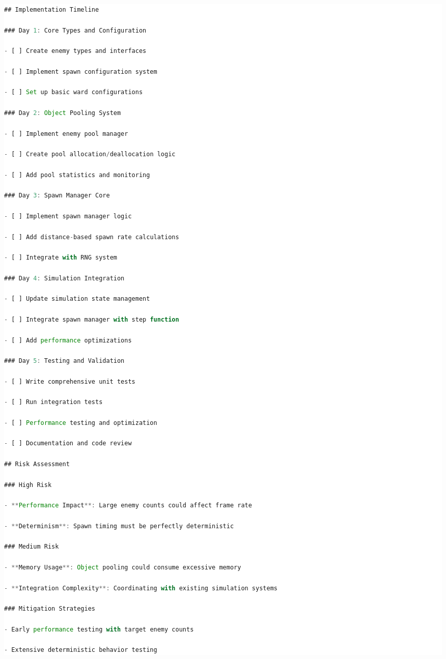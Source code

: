 ````typescript
## Implementation Timeline

### Day 1: Core Types and Configuration

- [ ] Create enemy types and interfaces

- [ ] Implement spawn configuration system

- [ ] Set up basic ward configurations

### Day 2: Object Pooling System

- [ ] Implement enemy pool manager

- [ ] Create pool allocation/deallocation logic

- [ ] Add pool statistics and monitoring

### Day 3: Spawn Manager Core

- [ ] Implement spawn manager logic

- [ ] Add distance-based spawn rate calculations

- [ ] Integrate with RNG system

### Day 4: Simulation Integration

- [ ] Update simulation state management

- [ ] Integrate spawn manager with step function

- [ ] Add performance optimizations

### Day 5: Testing and Validation

- [ ] Write comprehensive unit tests

- [ ] Run integration tests

- [ ] Performance testing and optimization

- [ ] Documentation and code review

## Risk Assessment

### High Risk

- **Performance Impact**: Large enemy counts could affect frame rate

- **Determinism**: Spawn timing must be perfectly deterministic

### Medium Risk

- **Memory Usage**: Object pooling could consume excessive memory

- **Integration Complexity**: Coordinating with existing simulation systems

### Mitigation Strategies

- Early performance testing with target enemy counts

- Extensive deterministic behavior testing
````
